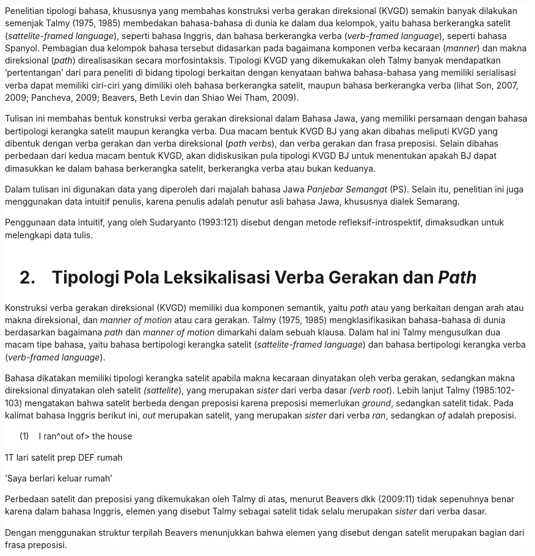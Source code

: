 <p><span class="font3">Penelitian tipologi bahasa, khususnya yang membahas konstruksi verba gerakan direksional (KVGD) semakin banyak dilakukan semenjak Talmy (1975, 1985) membedakan bahasa-bahasa di dunia ke dalam dua kelompok, yaitu bahasa berkerangka satelit (</span><span class="font3" style="font-style:italic;">sattelite-framed language</span><span class="font3">), seperti bahasa Inggris, dan bahasa berkerangka verba (</span><span class="font3" style="font-style:italic;">verb-framed language</span><span class="font3">), seperti bahasa Spanyol. Pembagian dua kelompok bahasa tersebut didasarkan pada bagaimana komponen verba kecaraan (</span><span class="font3" style="font-style:italic;">manner</span><span class="font3">) dan makna direksional (</span><span class="font3" style="font-style:italic;">path</span><span class="font3">) direalisasikan secara morfosintaksis. Tipologi KVGD yang dikemukakan oleh Talmy banyak mendapatkan ’pertentangan’ dari para peneliti di bidang tipologi berkaitan dengan kenyataan bahwa bahasa-bahasa yang memiliki serialisasi verba dapat memiliki ciri-ciri yang dimiliki oleh bahasa berkerangka satelit, maupun bahasa berkerangka verba (lihat Son, 2007, 2009; Pancheva, 2009; Beavers, Beth Levin dan Shiao Wei Tham, 2009).</span></p>
<p><span class="font3">Tulisan ini membahas bentuk konstruksi verba gerakan direksional dalam Bahasa Jawa, yang memiliki persamaan dengan bahasa bertipologi kerangka satelit maupun kerangka verba. Dua macam bentuk KVGD BJ yang akan dibahas meliputi KVGD yang dibentuk dengan verba gerakan dan verba direksional (</span><span class="font3" style="font-style:italic;">path verbs</span><span class="font3">), dan verba gerakan dan frasa preposisi. Selain dibahas perbedaan dari kedua macam bentuk KVGD, akan didiskusikan pula tipologi KVGD BJ untuk menentukan apakah BJ dapat dimasukkan ke dalam bahasa berkerangka satelit, berkerangka verba atau bukan keduanya.</span></p>
<p><span class="font3">Dalam tulisan ini digunakan data yang diperoleh dari majalah bahasa Jawa </span><span class="font3" style="font-style:italic;">Panjebar Semangat</span><span class="font3"> (PS). Selain itu, penelitian ini juga menggunakan data intuitif penulis, karena penulis adalah penutur asli bahasa Jawa, khususnya dialek Semarang.</span></p>
<p><span class="font3">Penggunaan data intuitif, yang oleh Sudaryanto (1993:121) disebut dengan metode refleksif-introspektif, dimaksudkan untuk melengkapi data tulis.</span></p>
<ul style="list-style:none;"><li>
<h1><a name="bookmark7"></a><span class="font3" style="font-weight:bold;"><a name="bookmark8"></a>2. &nbsp;&nbsp;&nbsp;Tipologi Pola Leksikalisasi Verba Gerakan dan </span><span class="font3" style="font-weight:bold;font-style:italic;">Path</span></h1></li></ul>
<p><span class="font3">Konstruksi verba gerakan direksional (KVGD) memiliki dua komponen semantik, yaitu </span><span class="font3" style="font-style:italic;">path</span><span class="font3"> atau yang berkaitan dengan arah atau makna direksional, dan </span><span class="font3" style="font-style:italic;">manner of motion</span><span class="font3"> atau cara gerakan. Talmy (1975, 1985) mengklasifikasikan bahasa-bahasa di dunia berdasarkan bagaimana </span><span class="font3" style="font-style:italic;">path</span><span class="font3"> dan </span><span class="font3" style="font-style:italic;">manner of motion</span><span class="font3"> dimarkahi dalam sebuah klausa. Dalam hal ini Talmy mengusulkan dua macam tipe bahasa, yaitu bahasa bertipologi kerangka satelit (</span><span class="font3" style="font-style:italic;">sattelite-framed language</span><span class="font3">) dan bahasa bertipologi kerangka verba (</span><span class="font3" style="font-style:italic;">verb-framed language</span><span class="font3">).</span></p>
<p><span class="font3">Bahasa dikatakan memiliki tipologi kerangka satelit apabila makna kecaraan dinyatakan oleh verba gerakan, sedangkan makna direksional dinyatakan oleh satelit </span><span class="font3" style="font-style:italic;">(sattelite</span><span class="font3">), yang merupakan </span><span class="font3" style="font-style:italic;">sister</span><span class="font3"> dari verba dasar </span><span class="font3" style="font-style:italic;">(verb root</span><span class="font3">). Lebih lanjut Talmy (1985:102-103) mengatakan bahwa satelit berbeda dengan preposisi karena preposisi memerlukan </span><span class="font3" style="font-style:italic;">ground</span><span class="font3">, sedangkan satelit tidak. Pada kalimat bahasa Inggris berikut ini, </span><span class="font3" style="font-style:italic;">out</span><span class="font3"> merupakan satelit, yang merupakan </span><span class="font3" style="font-style:italic;">sister</span><span class="font3"> dari verba </span><span class="font3" style="font-style:italic;">ran</span><span class="font3">, sedangkan </span><span class="font3" style="font-style:italic;">of</span><span class="font3"> adalah preposisi.</span></p>
<ul style="list-style:none;"><li>
<p><span class="font3">(1) &nbsp;&nbsp;&nbsp;I ran^out of&gt; the house</span></p></li></ul>
<p><span class="font3">1T lari satelit prep DEF rumah</span></p>
<p><span class="font3">’Saya berlari keluar rumah’</span></p>
<p><span class="font3">Perbedaan satelit dan preposisi yang dikemukakan oleh Talmy di atas, menurut Beavers dkk (2009:11) tidak sepenuhnya benar karena dalam bahasa Inggris, elemen yang disebut Talmy sebagai satelit tidak selalu merupakan </span><span class="font3" style="font-style:italic;">sister</span><span class="font3"> dari verba dasar.</span></p>
<p><span class="font3">Dengan menggunakan struktur terpilah Beavers menunjukkan bahwa elemen yang disebut dengan satelit merupakan bagian dari frasa preposisi.</span></p>
<ul style="list-style:none;"><li>